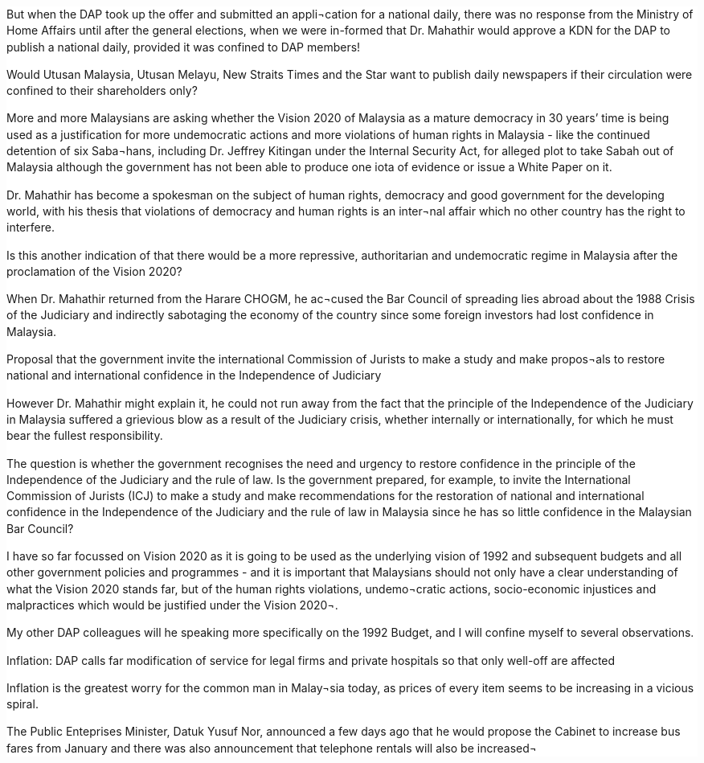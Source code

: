 But when the DAP took up the offer and submitted an appli¬cation for a national daily, there was no response from the Ministry of Home Affairs until after the general elections, when we were in-formed that Dr. Mahathir would approve a KDN for the DAP to publish a national daily, provided it was confined to DAP members!

Would Utusan Malaysia, Utusan Melayu, New Straits Times and the Star want to publish daily newspapers if their circulation were confined to their shareholders only?

More and more Malaysians are asking whether the Vision 2020 of Malaysia as a mature democracy in 30 years’ time is being used as a justification for more undemocratic actions and more violations of human rights in Malaysia - like the continued detention of six Saba¬hans, including Dr. Jeffrey Kitingan under the Internal Security Act, for alleged plot to take Sabah out of Malaysia although the government has not been able to produce one iota of evidence or issue a White Paper on it.

Dr. Mahathir has become a spokesman on the subject of human rights, democracy and good government for the developing world, with his thesis that violations of democracy and human rights is an inter¬nal affair which no other country has the right to interfere.

Is this another indication of that there would be a more repressive, authoritarian and undemocratic regime in Malaysia after the proclamation of the Vision 2020?

When Dr. Mahathir returned from the Harare CHOGM, he ac¬cused the Bar Council of spreading lies abroad about the 1988 Crisis of the Judiciary and indirectly sabotaging the economy of the country since some foreign investors had lost confidence in Malaysia.

Proposal that the government invite the international Commission of Jurists to make a study and make propos¬als to restore national and international confidence in the Independence of Judiciary

However Dr. Mahathir might explain it, he could not run away from the fact that the principle of the Independence of the Judiciary in Malaysia suffered a grievious blow as a result of the Judiciary crisis, whether internally or internationally, for which he must bear the fullest responsibility.

The question is whether the government recognises the need and urgency to restore confidence in the principle of the Independence of the Judiciary and the rule of law. Is the government prepared, for example, to invite the International Commission of Jurists (ICJ) to make a study and make recommendations for the restoration of national and international confidence in the Independence of the Judiciary and the rule of law in Malaysia since he has so little confidence in the Malaysian Bar Council?

I have so far focussed on Vision 2020 as it is going to be used as the underlying vision of 1992 and subsequent budgets and all other government policies and programmes - and it is important that Malaysians should not only have a clear understanding of what the Vision 2020 stands far, but of the human rights violations, undemo¬cratic actions, socio-economic injustices and malpractices which would be justified under the Vision 2020¬.

My other DAP colleagues will he speaking more specifically on the 1992 Budget, and I will confine myself to several observations.

Inflation: DAP calls far modification of	service for legal firms and private hospitals so that only well-off are affected

Inflation is the greatest worry for the common man in Malay¬sia today, as prices of every item seems to be increasing in a vicious spiral.

The Public Enteprises Minister, Datuk Yusuf Nor, announced a few days ago that he would propose the Cabinet to increase bus fares from January and there was also announcement that telephone rentals will also be increased¬
